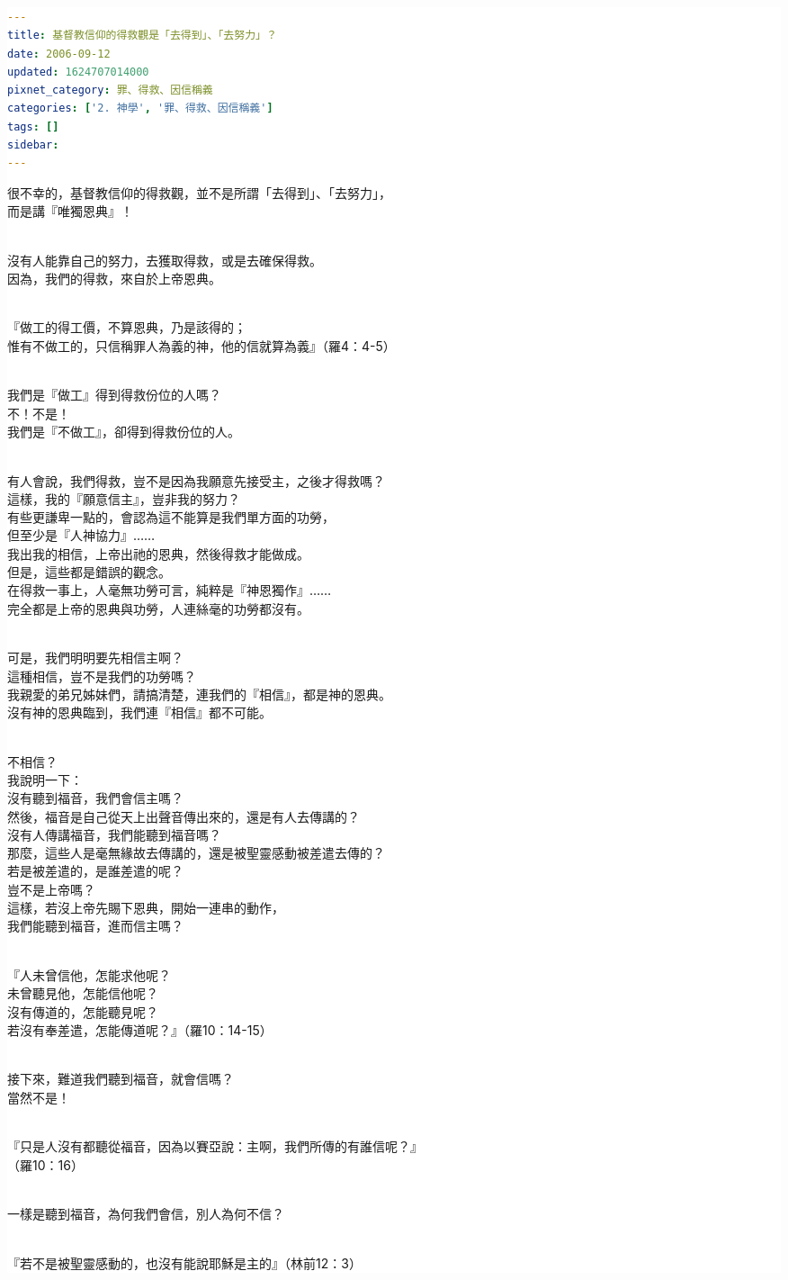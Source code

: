 ```yaml
---
title: 基督教信仰的得救觀是「去得到」、「去努力」？
date: 2006-09-12
updated: 1624707014000
pixnet_category: 罪、得救、因信稱義
categories: ['2. 神學', '罪、得救、因信稱義']
tags: []
sidebar: 
---
```


<p>很不幸的，基督教信仰的得救觀，並不是所謂「去得到」、「去努力」，<br/>
而是講『唯獨恩典』！</p>
<p><br/>
沒有人能靠自己的努力，去獲取得救，或是去確保得救。<br/>
因為，我們的得救，來自於上帝恩典。</p>
<p><br/>
『做工的得工價，不算恩典，乃是該得的；<br/>
惟有不做工的，只信稱罪人為義的神，他的信就算為義』（羅4：4-5）</p>
<p><br/>
我們是『做工』得到得救份位的人嗎？<br/>
不！不是！<br/>
我們是『不做工』，卻得到得救份位的人。</p>
<p><br/>
有人會說，我們得救，豈不是因為我願意先接受主，之後才得救嗎？<br/>
這樣，我的『願意信主』，豈非我的努力？<br/>
有些更謙卑一點的，會認為這不能算是我們單方面的功勞，<br/>
但至少是『人神協力』……<br/>
我出我的相信，上帝出祂的恩典，然後得救才能做成。<br/>
但是，這些都是錯誤的觀念。<br/>
在得救一事上，人毫無功勞可言，純粹是『神恩獨作』……<br/>
完全都是上帝的恩典與功勞，人連絲毫的功勞都沒有。</p>
<p><br/>
可是，我們明明要先相信主啊？<br/>
這種相信，豈不是我們的功勞嗎？<br/>
我親愛的弟兄姊妹們，請搞清楚，連我們的『相信』，都是神的恩典。<br/>
沒有神的恩典臨到，我們連『相信』都不可能。</p>
<p><br/>
不相信？<br/>
我說明一下：<br/>
沒有聽到福音，我們會信主嗎？<br/>
然後，福音是自己從天上出聲音傳出來的，還是有人去傳講的？<br/>
沒有人傳講福音，我們能聽到福音嗎？<br/>
那麼，這些人是毫無緣故去傳講的，還是被聖靈感動被差遣去傳的？<br/>
若是被差遣的，是誰差遣的呢？<br/>
豈不是上帝嗎？<br/>
這樣，若沒上帝先賜下恩典，開始一連串的動作，<br/>
我們能聽到福音，進而信主嗎？</p>
<p><br/>
『人未曾信他，怎能求他呢？<br/>
未曾聽見他，怎能信他呢？<br/>
沒有傳道的，怎能聽見呢？<br/>
若沒有奉差遣，怎能傳道呢？』（羅10：14-15）</p>
<p><br/>
接下來，難道我們聽到福音，就會信嗎？<br/>
當然不是！</p>
<p><br/>
『只是人沒有都聽從福音，因為以賽亞說：主啊，我們所傳的有誰信呢？』<br/>
（羅10：16）</p>
<p><br/>
一樣是聽到福音，為何我們會信，別人為何不信？</p>
<p><br/>
『若不是被聖靈感動的，也沒有能說耶穌是主的』（林前12：3）</p>